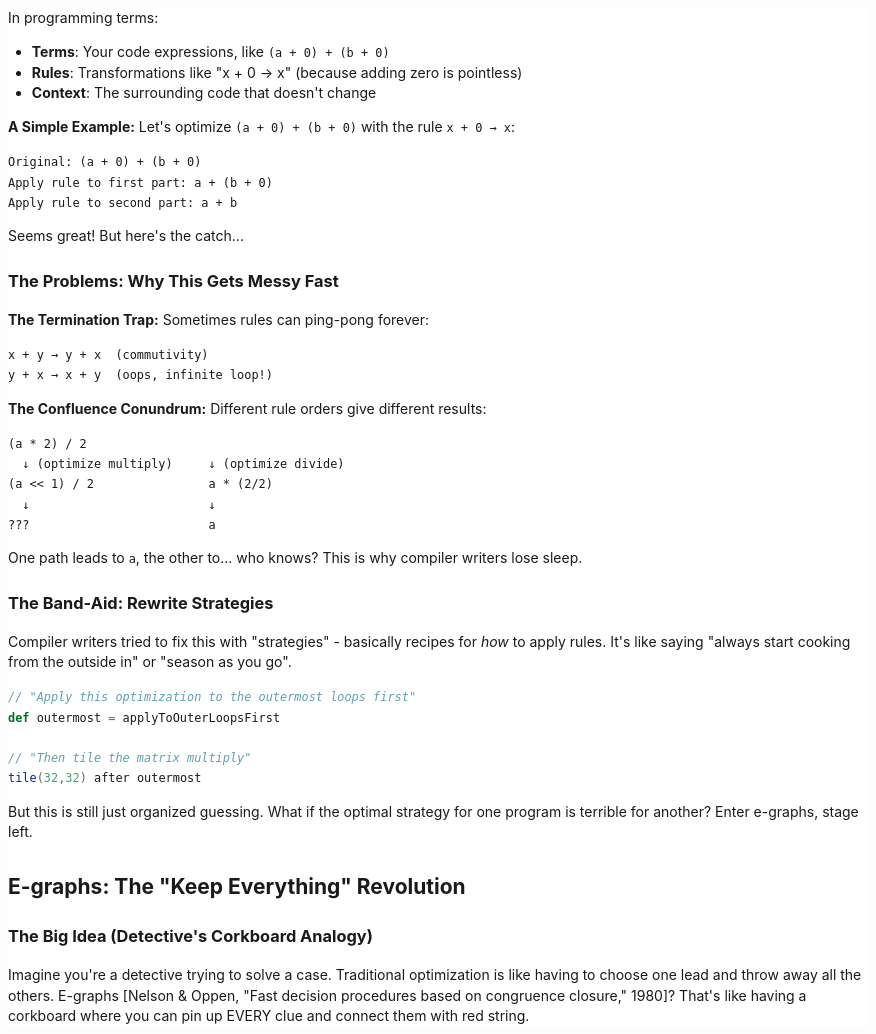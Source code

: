 In programming terms:
- **Terms**: Your code expressions, like `(a + 0) + (b + 0)`
- **Rules**: Transformations like "x + 0 → x" (because adding zero is pointless)
- **Context**: The surrounding code that doesn't change

**A Simple Example:**
Let's optimize `(a + 0) + (b + 0)` with the rule `x + 0 → x`:

```
Original: (a + 0) + (b + 0)
Apply rule to first part: a + (b + 0)
Apply rule to second part: a + b
```

Seems great! But here's the catch...

### The Problems: Why This Gets Messy Fast

**The Termination Trap:** Sometimes rules can ping-pong forever:
```
x + y → y + x  (commutivity)
y + x → x + y  (oops, infinite loop!)
```

**The Confluence Conundrum:** Different rule orders give different results:
```
(a * 2) / 2
  ↓ (optimize multiply)     ↓ (optimize divide)
(a << 1) / 2                a * (2/2)
  ↓                         ↓
???                         a
```

One path leads to `a`, the other to... who knows? This is why compiler writers lose sleep.

### The Band-Aid: Rewrite Strategies

Compiler writers tried to fix this with "strategies" - basically recipes for *how* to apply rules. It's like saying "always start cooking from the outside in" or "season as you go".

```scala
// "Apply this optimization to the outermost loops first"
def outermost = applyToOuterLoopsFirst

// "Then tile the matrix multiply"
tile(32,32) after outermost
```

But this is still just organized guessing. What if the optimal strategy for one program is terrible for another? Enter e-graphs, stage left.

## E-graphs: The "Keep Everything" Revolution

### The Big Idea (Detective's Corkboard Analogy)

Imagine you're a detective trying to solve a case. Traditional optimization is like having to choose one lead and throw away all the others. E-graphs [Nelson & Oppen, "Fast decision procedures based on congruence closure," 1980]? That's like having a corkboard where you can pin up EVERY clue and connect them with red string.

